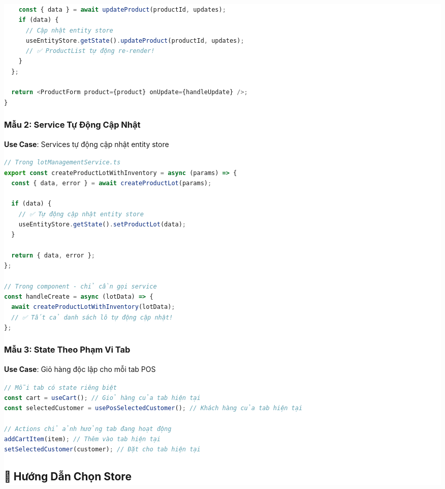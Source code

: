 ```typescript
    const { data } = await updateProduct(productId, updates);
    if (data) {
      // Cập nhật entity store
      useEntityStore.getState().updateProduct(productId, updates);
      // ✅ ProductList tự động re-render!
    }
  };

  return <ProductForm product={product} onUpdate={handleUpdate} />;
}
```

### Mẫu 2: Service Tự Động Cập Nhật

**Use Case**: Services tự động cập nhật entity store

```typescript
// Trong lotManagementService.ts
export const createProductLotWithInventory = async (params) => {
  const { data, error } = await createProductLot(params);

  if (data) {
    // ✅ Tự động cập nhật entity store
    useEntityStore.getState().setProductLot(data);
  }

  return { data, error };
};

// Trong component - chỉ cần gọi service
const handleCreate = async (lotData) => {
  await createProductLotWithInventory(lotData);
  // ✅ Tất cả danh sách lô tự động cập nhật!
};
```

### Mẫu 3: State Theo Phạm Vi Tab

**Use Case**: Giỏ hàng độc lập cho mỗi tab POS

```typescript
// Mỗi tab có state riêng biệt
const cart = useCart(); // Giỏ hàng của tab hiện tại
const selectedCustomer = usePosSelectedCustomer(); // Khách hàng của tab hiện tại

// Actions chỉ ảnh hưởng tab đang hoạt động
addCartItem(item); // Thêm vào tab hiện tại
setSelectedCustomer(customer); // Đặt cho tab hiện tại
```

## 🎯 Hướng Dẫn Chọn Store
